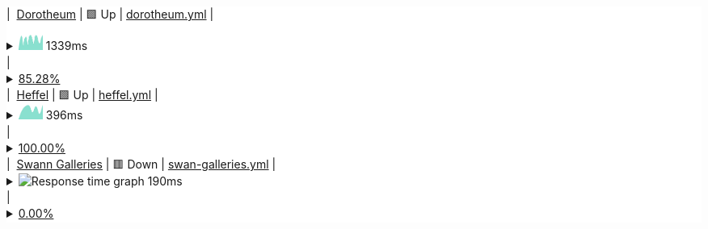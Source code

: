 | <img alt="" src="https://icons.duckduckgo.com/ip3/www.dorotheum.com.ico" height="13"> [Dorotheum](https://www.dorotheum.com/en/) | 🟩 Up | [dorotheum.yml](https://github.com/divtiply/artupptime/commits/HEAD/history/dorotheum.yml) | <details><summary><img alt="Response time graph" src="./graphs/dorotheum/response-time-week.png" height="20"> 1339ms</summary></details> | <details><summary><a href="https://divtiply.github.io/artupptime/history/dorotheum">85.28%</a></summary></details>
| <img alt="" src="https://icons.duckduckgo.com/ip3/www.heffel.com.ico" height="13"> [Heffel](https://www.heffel.com/) | 🟩 Up | [heffel.yml](https://github.com/divtiply/artupptime/commits/HEAD/history/heffel.yml) | <details><summary><img alt="Response time graph" src="./graphs/heffel/response-time-week.png" height="20"> 396ms</summary></details> | <details><summary><a href="https://divtiply.github.io/artupptime/history/heffel">100.00%</a></summary></details>
| <img alt="" src="https://icons.duckduckgo.com/ip3/www.swanngalleries.com.ico" height="13"> [Swann Galleries](https://www.swanngalleries.com/) | 🟥 Down | [swan-galleries.yml](https://github.com/divtiply/artupptime/commits/HEAD/history/swan-galleries.yml) | <details><summary><img alt="Response time graph" src="./graphs/swan-galleries/response-time-week.png" height="20"> 190ms</summary></details> | <details><summary><a href="https://divtiply.github.io/artupptime/history/swan-galleries">0.00%</a></summary></details>